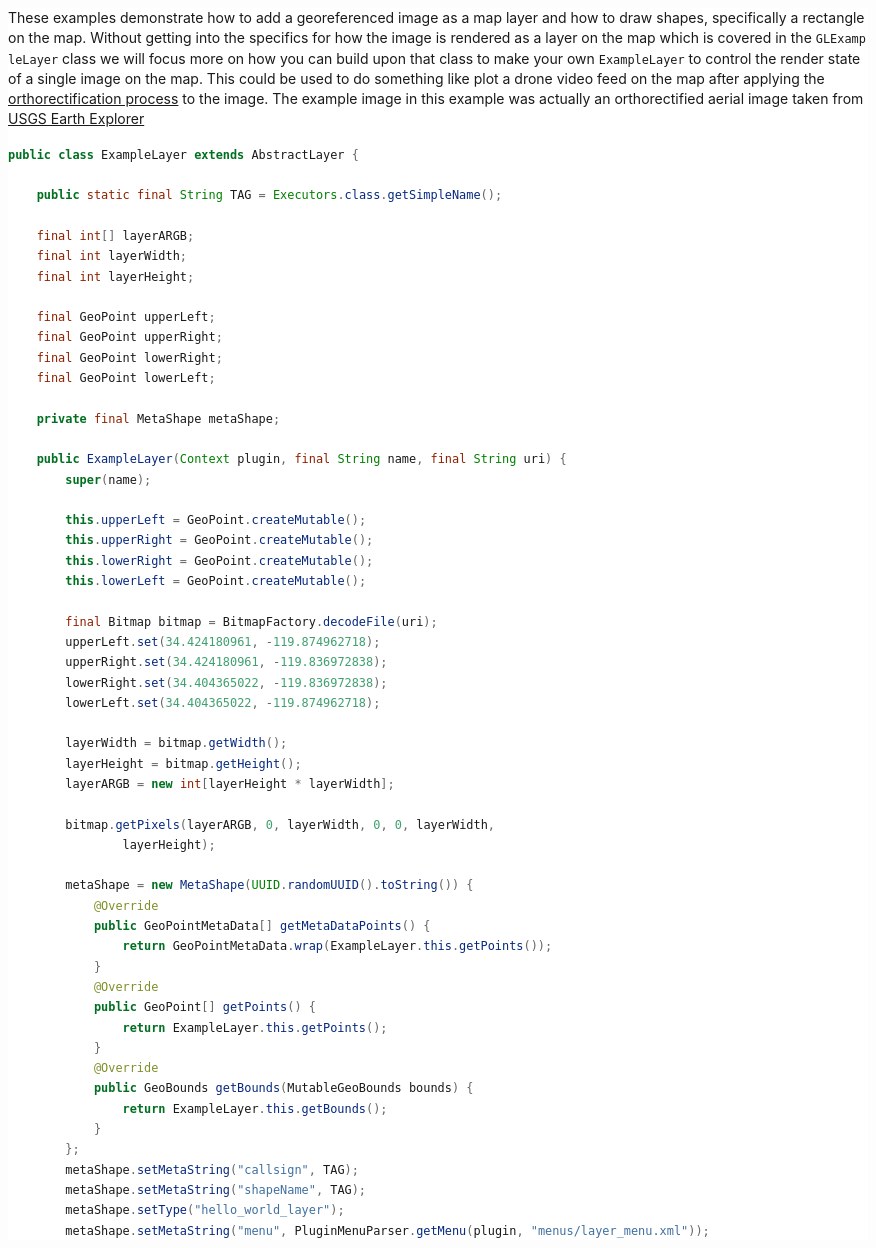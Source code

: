 These examples demonstrate how to add a georeferenced image as a map layer and how to draw shapes, specifically a rectangle on the map. Without getting into the specifics for how the image is rendered as a layer on the map which is covered in the `GLExampleLayer` class we will focus more on how you can build upon that class to make your own `ExampleLayer` to control the render state of a single image on the map. This could be used to do something like plot a drone video feed on the map after applying the [orthorectification process](https://www.esri.com/about/newsroom/insider/what-is-orthorectified-imagery/) to the image. The example image in this example was actually an orthorectified aerial image taken from [USGS Earth Explorer](https://earthexplorer.usgs.gov/)    

```java
public class ExampleLayer extends AbstractLayer {

    public static final String TAG = Executors.class.getSimpleName();

    final int[] layerARGB;
    final int layerWidth;
    final int layerHeight;

    final GeoPoint upperLeft;
    final GeoPoint upperRight;
    final GeoPoint lowerRight;
    final GeoPoint lowerLeft;

    private final MetaShape metaShape;

    public ExampleLayer(Context plugin, final String name, final String uri) {
        super(name);

        this.upperLeft = GeoPoint.createMutable();
        this.upperRight = GeoPoint.createMutable();
        this.lowerRight = GeoPoint.createMutable();
        this.lowerLeft = GeoPoint.createMutable();

        final Bitmap bitmap = BitmapFactory.decodeFile(uri);
        upperLeft.set(34.424180961, -119.874962718);
        upperRight.set(34.424180961, -119.836972838);
        lowerRight.set(34.404365022, -119.836972838);
        lowerLeft.set(34.404365022, -119.874962718);

        layerWidth = bitmap.getWidth();
        layerHeight = bitmap.getHeight();
        layerARGB = new int[layerHeight * layerWidth];

        bitmap.getPixels(layerARGB, 0, layerWidth, 0, 0, layerWidth,
                layerHeight);

        metaShape = new MetaShape(UUID.randomUUID().toString()) {
            @Override
            public GeoPointMetaData[] getMetaDataPoints() {
                return GeoPointMetaData.wrap(ExampleLayer.this.getPoints());
            }
            @Override
            public GeoPoint[] getPoints() { 
                return ExampleLayer.this.getPoints(); 
            }
            @Override
            public GeoBounds getBounds(MutableGeoBounds bounds) { 
                return ExampleLayer.this.getBounds(); 
            }
        };
        metaShape.setMetaString("callsign", TAG);
        metaShape.setMetaString("shapeName", TAG);
        metaShape.setType("hello_world_layer");
        metaShape.setMetaString("menu", PluginMenuParser.getMenu(plugin, "menus/layer_menu.xml"));
```